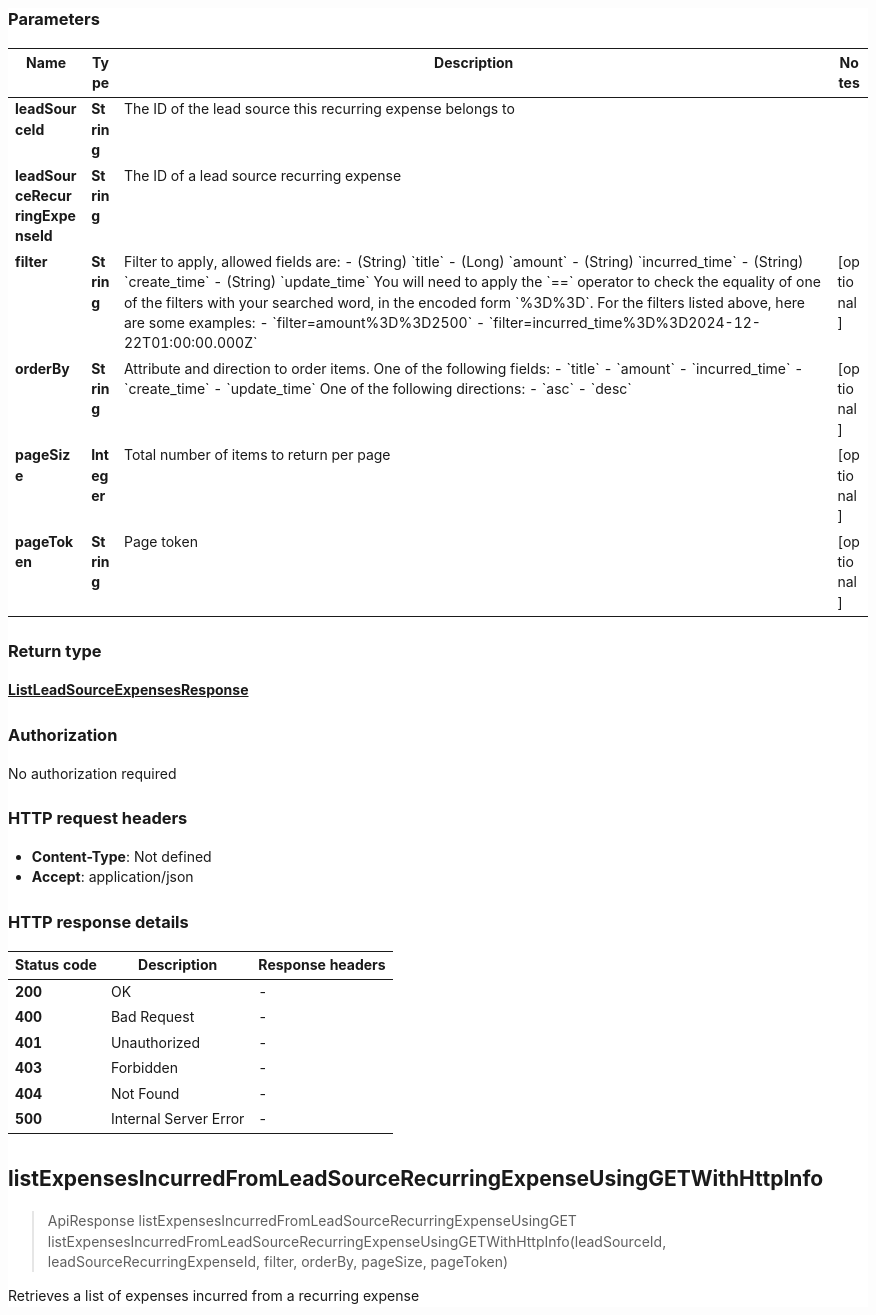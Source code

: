 ### Parameters


| Name | Type | Description  | Notes |
|------------- | ------------- | ------------- | -------------|
| **leadSourceId** | **String**| The ID of the lead source this recurring expense belongs to | |
| **leadSourceRecurringExpenseId** | **String**| The ID of a lead source recurring expense | |
| **filter** | **String**| Filter to apply, allowed fields are:  - (String) &#x60;title&#x60; - (Long) &#x60;amount&#x60; - (String) &#x60;incurred_time&#x60; - (String) &#x60;create_time&#x60; - (String) &#x60;update_time&#x60;  You will need to apply the &#x60;&#x3D;&#x3D;&#x60; operator to check the equality of one of the filters with your searched word, in the encoded form &#x60;%3D%3D&#x60;. For the filters listed above, here are some examples:  - &#x60;filter&#x3D;amount%3D%3D2500&#x60; - &#x60;filter&#x3D;incurred_time%3D%3D2024-12-22T01:00:00.000Z&#x60; | [optional] |
| **orderBy** | **String**| Attribute and direction to order items. One of the following fields:  - &#x60;title&#x60; - &#x60;amount&#x60; - &#x60;incurred_time&#x60; - &#x60;create_time&#x60; - &#x60;update_time&#x60;  One of the following directions: - &#x60;asc&#x60; - &#x60;desc&#x60; | [optional] |
| **pageSize** | **Integer**| Total number of items to return per page | [optional] |
| **pageToken** | **String**| Page token | [optional] |

### Return type

[**ListLeadSourceExpensesResponse**](ListLeadSourceExpensesResponse.md)


### Authorization

No authorization required

### HTTP request headers

- **Content-Type**: Not defined
- **Accept**: application/json

### HTTP response details
| Status code | Description | Response headers |
|-------------|-------------|------------------|
| **200** | OK |  -  |
| **400** | Bad Request |  -  |
| **401** | Unauthorized |  -  |
| **403** | Forbidden |  -  |
| **404** | Not Found |  -  |
| **500** | Internal Server Error |  -  |

## listExpensesIncurredFromLeadSourceRecurringExpenseUsingGETWithHttpInfo

> ApiResponse<ListLeadSourceExpensesResponse> listExpensesIncurredFromLeadSourceRecurringExpenseUsingGET listExpensesIncurredFromLeadSourceRecurringExpenseUsingGETWithHttpInfo(leadSourceId, leadSourceRecurringExpenseId, filter, orderBy, pageSize, pageToken)

Retrieves a list of expenses incurred from a recurring expense
